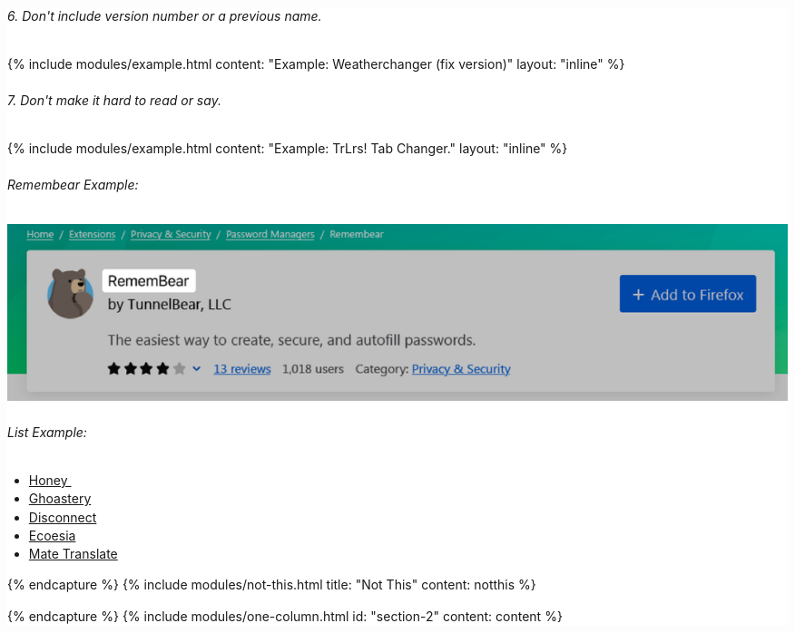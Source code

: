 ###### 6. Don't include version number or a previous name.



{% include modules/example.html
	content: "Example: Weatherchanger (fix version)"
	layout: "inline"
%}



###### 7. Don't make it hard to read or say.



{% include modules/example.html
	content: "Example: TrLrs! Tab Changer."
	layout: "inline"
%}



###### Remembear Example:

![Screenshot Remembear](/_assets/img/content-guidelines/example-remembear.png "Screenshot Remembear")

###### List Example:

- [Honey ](https://firefox.com 'Honey ')
- [Ghoastery](https://firefox.com 'Ghoastery')
- [Disconnect](https://firefox.com 'Disconnect')
- [Ecoesia](https://firefox.com 'Ecoesia')
- [Mate Translate](https://firefox.com 'Mate Translate')

{% endcapture %}
{% include modules/not-this.html
	title: "Not This"
	content: notthis
%}



{% endcapture %}
{% include modules/one-column.html
	id: "section-2"
	content: content
%}

